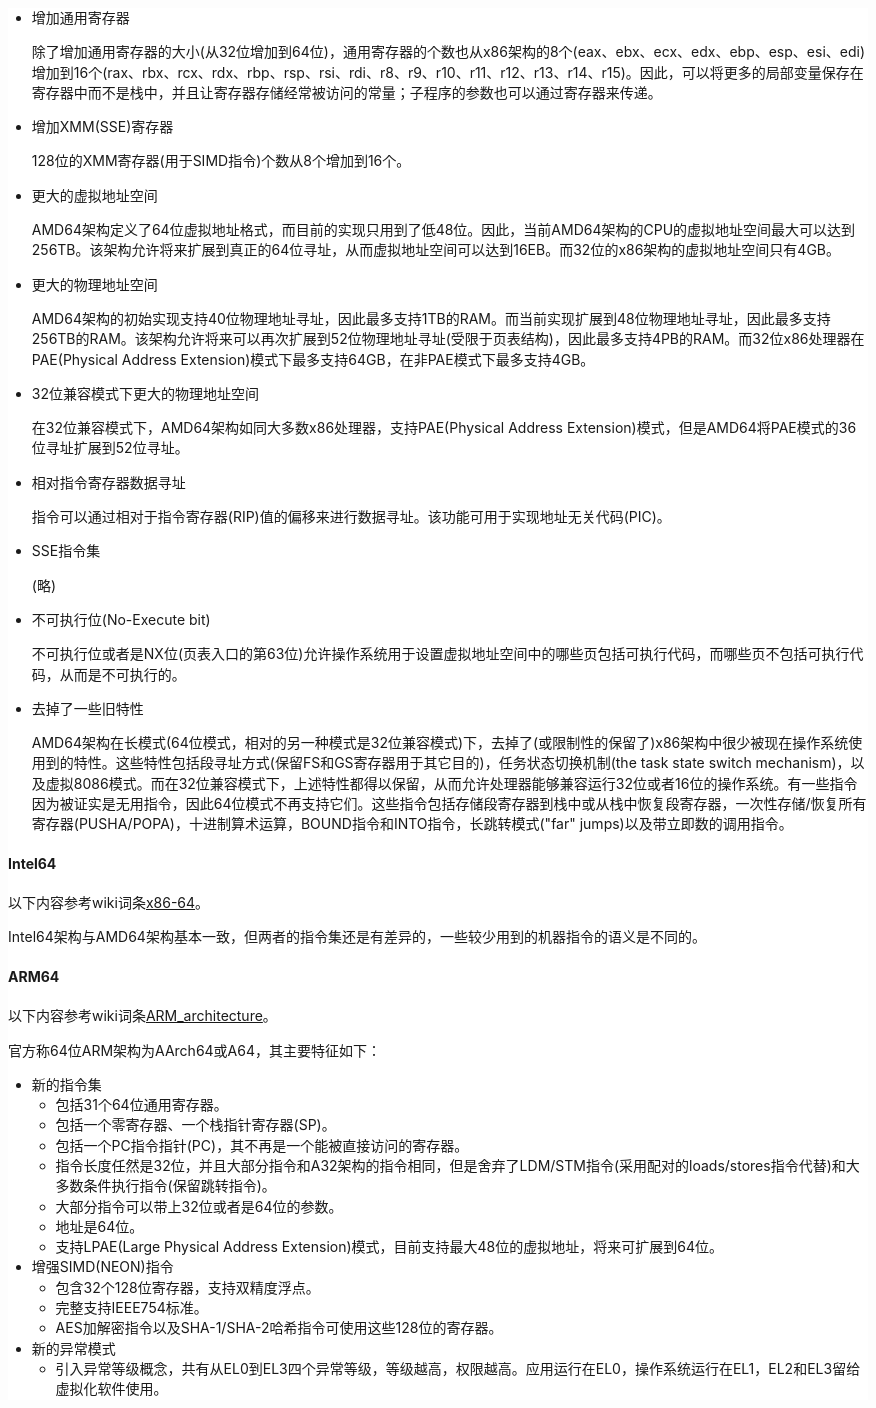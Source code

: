 * 增加通用寄存器

    除了增加通用寄存器的大小(从32位增加到64位)，通用寄存器的个数也从x86架构的8个(eax、ebx、ecx、edx、ebp、esp、esi、edi)增加到16个(rax、rbx、rcx、rdx、rbp、rsp、rsi、rdi、r8、r9、r10、r11、r12、r13、r14、r15)。因此，可以将更多的局部变量保存在寄存器中而不是栈中，并且让寄存器存储经常被访问的常量；子程序的参数也可以通过寄存器来传递。

* 增加XMM(SSE)寄存器

    128位的XMM寄存器(用于SIMD指令)个数从8个增加到16个。

* 更大的虚拟地址空间

    AMD64架构定义了64位虚拟地址格式，而目前的实现只用到了低48位。因此，当前AMD64架构的CPU的虚拟地址空间最大可以达到256TB。该架构允许将来扩展到真正的64位寻址，从而虚拟地址空间可以达到16EB。而32位的x86架构的虚拟地址空间只有4GB。

* 更大的物理地址空间

    AMD64架构的初始实现支持40位物理地址寻址，因此最多支持1TB的RAM。而当前实现扩展到48位物理地址寻址，因此最多支持256TB的RAM。该架构允许将来可以再次扩展到52位物理地址寻址(受限于页表结构)，因此最多支持4PB的RAM。而32位x86处理器在PAE(Physical Address Extension)模式下最多支持64GB，在非PAE模式下最多支持4GB。

* 32位兼容模式下更大的物理地址空间

    在32位兼容模式下，AMD64架构如同大多数x86处理器，支持PAE(Physical Address Extension)模式，但是AMD64将PAE模式的36位寻址扩展到52位寻址。

* 相对指令寄存器数据寻址

    指令可以通过相对于指令寄存器(RIP)值的偏移来进行数据寻址。该功能可用于实现地址无关代码(PIC)。

* SSE指令集

    (略)

* 不可执行位(No-Execute bit)

    不可执行位或者是NX位(页表入口的第63位)允许操作系统用于设置虚拟地址空间中的哪些页包括可执行代码，而哪些页不包括可执行代码，从而是不可执行的。

* 去掉了一些旧特性

    AMD64架构在长模式(64位模式，相对的另一种模式是32位兼容模式)下，去掉了(或限制性的保留了)x86架构中很少被现在操作系统使用到的特性。这些特性包括段寻址方式(保留FS和GS寄存器用于其它目的)，任务状态切换机制(the task state switch mechanism)，以及虚拟8086模式。而在32位兼容模式下，上述特性都得以保留，从而允许处理器能够兼容运行32位或者16位的操作系统。有一些指令因为被证实是无用指令，因此64位模式不再支持它们。这些指令包括存储段寄存器到栈中或从栈中恢复段寄存器，一次性存储/恢复所有寄存器(PUSHA/POPA)，十进制算术运算，BOUND指令和INTO指令，长跳转模式("far" jumps)以及带立即数的调用指令。

<span id="intel64"></span>

#### Intel64

以下内容参考wiki词条[x86-64](https://en.wikipedia.org/wiki/X86-64)。

Intel64架构与AMD64架构基本一致，但两者的指令集还是有差异的，一些较少用到的机器指令的语义是不同的。

<span id="arm"></span>

#### ARM64

以下内容参考wiki词条[ARM_architecture](https://en.wikipedia.org/wiki/ARM_architecture)。

官方称64位ARM架构为AArch64或A64，其主要特征如下：

* 新的指令集
  * 包括31个64位通用寄存器。
  * 包括一个零寄存器、一个栈指针寄存器(SP)。
  * 包括一个PC指令指针(PC)，其不再是一个能被直接访问的寄存器。
  * 指令长度任然是32位，并且大部分指令和A32架构的指令相同，但是舍弃了LDM/STM指令(采用配对的loads/stores指令代替)和大多数条件执行指令(保留跳转指令)。
  * 大部分指令可以带上32位或者是64位的参数。
  * 地址是64位。
  * 支持LPAE(Large Physical Address Extension)模式，目前支持最大48位的虚拟地址，将来可扩展到64位。
* 增强SIMD(NEON)指令
  * 包含32个128位寄存器，支持双精度浮点。
  * 完整支持IEEE754标准。
  * AES加解密指令以及SHA-1/SHA-2哈希指令可使用这些128位的寄存器。
* 新的异常模式
  * 引入异常等级概念，共有从EL0到EL3四个异常等级，等级越高，权限越高。应用运行在EL0，操作系统运行在EL1，EL2和EL3留给虚拟化软件使用。
